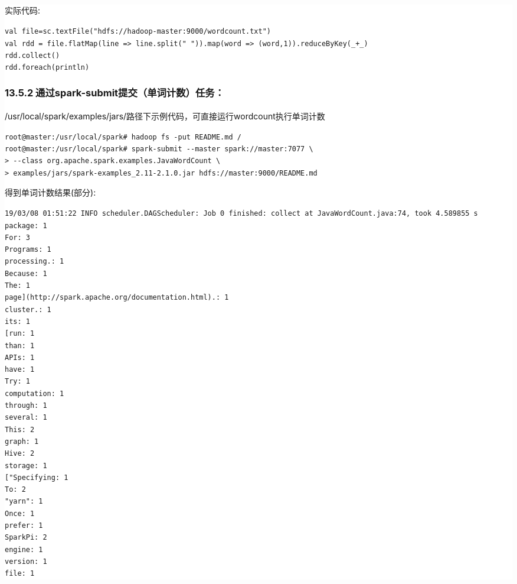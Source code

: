 ```
```

实际代码:  
```
val file=sc.textFile("hdfs://hadoop-master:9000/wordcount.txt")  
val rdd = file.flatMap(line => line.split(" ")).map(word => (word,1)).reduceByKey(_+_)  
rdd.collect()  
rdd.foreach(println)
```  

### 13.5.2 通过spark-submit提交（单词计数）任务：
/usr/local/spark/examples/jars/路径下示例代码，可直接运行wordcount执行单词计数
```
root@master:/usr/local/spark# hadoop fs -put README.md /  
root@master:/usr/local/spark# spark-submit --master spark://master:7077 \
> --class org.apache.spark.examples.JavaWordCount \
> examples/jars/spark-examples_2.11-2.1.0.jar hdfs://master:9000/README.md
```  

得到单词计数结果(部分):  
```
19/03/08 01:51:22 INFO scheduler.DAGScheduler: Job 0 finished: collect at JavaWordCount.java:74, took 4.589855 s
package: 1
For: 3
Programs: 1
processing.: 1
Because: 1
The: 1
page](http://spark.apache.org/documentation.html).: 1
cluster.: 1
its: 1
[run: 1
than: 1
APIs: 1
have: 1
Try: 1
computation: 1
through: 1
several: 1
This: 2
graph: 1
Hive: 2
storage: 1
["Specifying: 1
To: 2
"yarn": 1
Once: 1
prefer: 1
SparkPi: 2
engine: 1
version: 1
file: 1
```